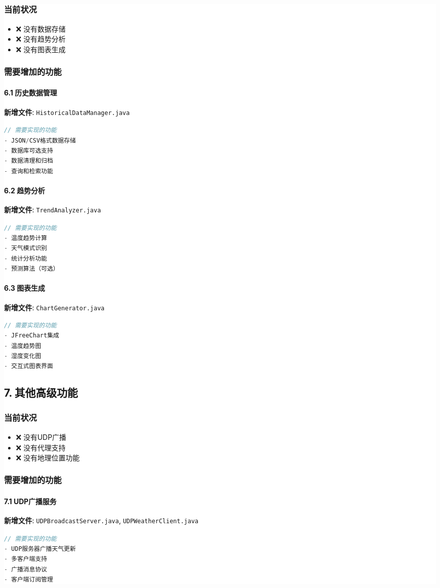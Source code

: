 ### 当前状况
- ❌ 没有数据存储
- ❌ 没有趋势分析
- ❌ 没有图表生成

### 需要增加的功能

#### 6.1 历史数据管理
**新增文件**: `HistoricalDataManager.java`
```java
// 需要实现的功能
- JSON/CSV格式数据存储
- 数据库可选支持
- 数据清理和归档
- 查询和检索功能
```

#### 6.2 趋势分析
**新增文件**: `TrendAnalyzer.java`
```java
// 需要实现的功能
- 温度趋势计算
- 天气模式识别
- 统计分析功能
- 预测算法（可选）
```

#### 6.3 图表生成
**新增文件**: `ChartGenerator.java`
```java
// 需要实现的功能
- JFreeChart集成
- 温度趋势图
- 湿度变化图
- 交互式图表界面
```

## 7. 其他高级功能

### 当前状况
- ❌ 没有UDP广播
- ❌ 没有代理支持
- ❌ 没有地理位置功能

### 需要增加的功能

#### 7.1 UDP广播服务
**新增文件**: `UDPBroadcastServer.java`, `UDPWeatherClient.java`
```java
// 需要实现的功能
- UDP服务器广播天气更新
- 多客户端支持
- 广播消息协议
- 客户端订阅管理
```
